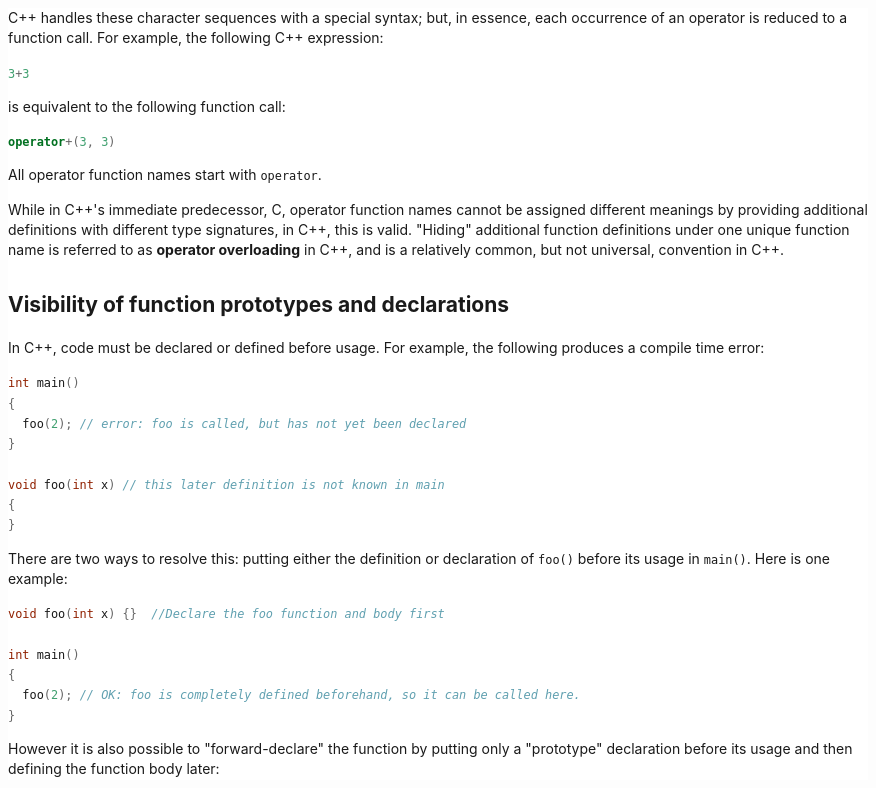 C++ handles these character sequences with a special syntax; but, in essence, each occurrence of an operator is reduced to a function call. For example, the following C++ expression:

```cpp
3+3

```

is equivalent to the following function call:

```cpp
operator+(3, 3)

```

All operator function names start with `operator`.

While in C++'s immediate predecessor, C, operator function names cannot be assigned different meanings by providing additional definitions with different type signatures, in C++, this is valid. "Hiding" additional function definitions under one unique function name is referred to as **operator overloading** in C++, and is a relatively common, but not universal, convention in C++.



## Visibility of function prototypes and declarations


In C++, code must be declared or defined before usage. For example, the following produces a compile time error:

```cpp
int main()
{
  foo(2); // error: foo is called, but has not yet been declared
}

void foo(int x) // this later definition is not known in main
{
}

```

There are two ways to resolve this: putting either the definition or declaration of `foo()` before its usage in `main()`. Here is one example:

```cpp
void foo(int x) {}  //Declare the foo function and body first

int main()
{
  foo(2); // OK: foo is completely defined beforehand, so it can be called here.
}

```

However it is also possible to "forward-declare" the function by putting only a "prototype" declaration before its usage and then defining the function body later:

